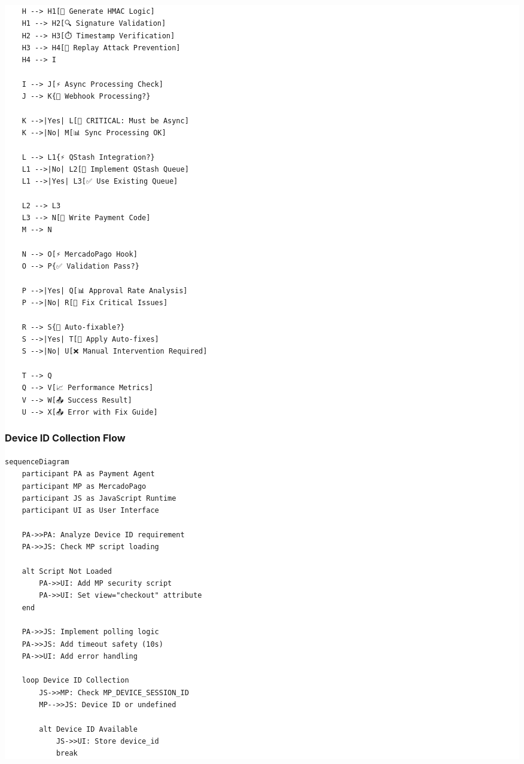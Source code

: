 ```mermaid
    H --> H1[🔐 Generate HMAC Logic]
    H1 --> H2[🔍 Signature Validation]
    H2 --> H3[⏱️ Timestamp Verification]
    H3 --> H4[🔄 Replay Attack Prevention]
    H4 --> I
    
    I --> J[⚡ Async Processing Check]
    J --> K{🔄 Webhook Processing?}
    
    K -->|Yes| L[🚨 CRITICAL: Must be Async]
    K -->|No| M[📊 Sync Processing OK]
    
    L --> L1{⚡ QStash Integration?}
    L1 -->|No| L2[🔧 Implement QStash Queue]
    L1 -->|Yes| L3[✅ Use Existing Queue]
    
    L2 --> L3
    L3 --> N[📝 Write Payment Code]
    M --> N
    
    N --> O[⚡ MercadoPago Hook]
    O --> P{✅ Validation Pass?}
    
    P -->|Yes| Q[📊 Approval Rate Analysis]
    P -->|No| R[🔧 Fix Critical Issues]
    
    R --> S{🎯 Auto-fixable?}
    S -->|Yes| T[🔧 Apply Auto-fixes]
    S -->|No| U[❌ Manual Intervention Required]
    
    T --> Q
    Q --> V[📈 Performance Metrics]
    V --> W[📤 Success Result]
    U --> X[📤 Error with Fix Guide]
```

### **Device ID Collection Flow**
```mermaid
sequenceDiagram
    participant PA as Payment Agent
    participant MP as MercadoPago
    participant JS as JavaScript Runtime
    participant UI as User Interface
    
    PA->>PA: Analyze Device ID requirement
    PA->>JS: Check MP script loading
    
    alt Script Not Loaded
        PA->>UI: Add MP security script
        PA->>UI: Set view="checkout" attribute
    end
    
    PA->>JS: Implement polling logic
    PA->>JS: Add timeout safety (10s)
    PA->>UI: Add error handling
    
    loop Device ID Collection
        JS->>MP: Check MP_DEVICE_SESSION_ID
        MP-->>JS: Device ID or undefined
        
        alt Device ID Available
            JS->>UI: Store device_id
            break
```